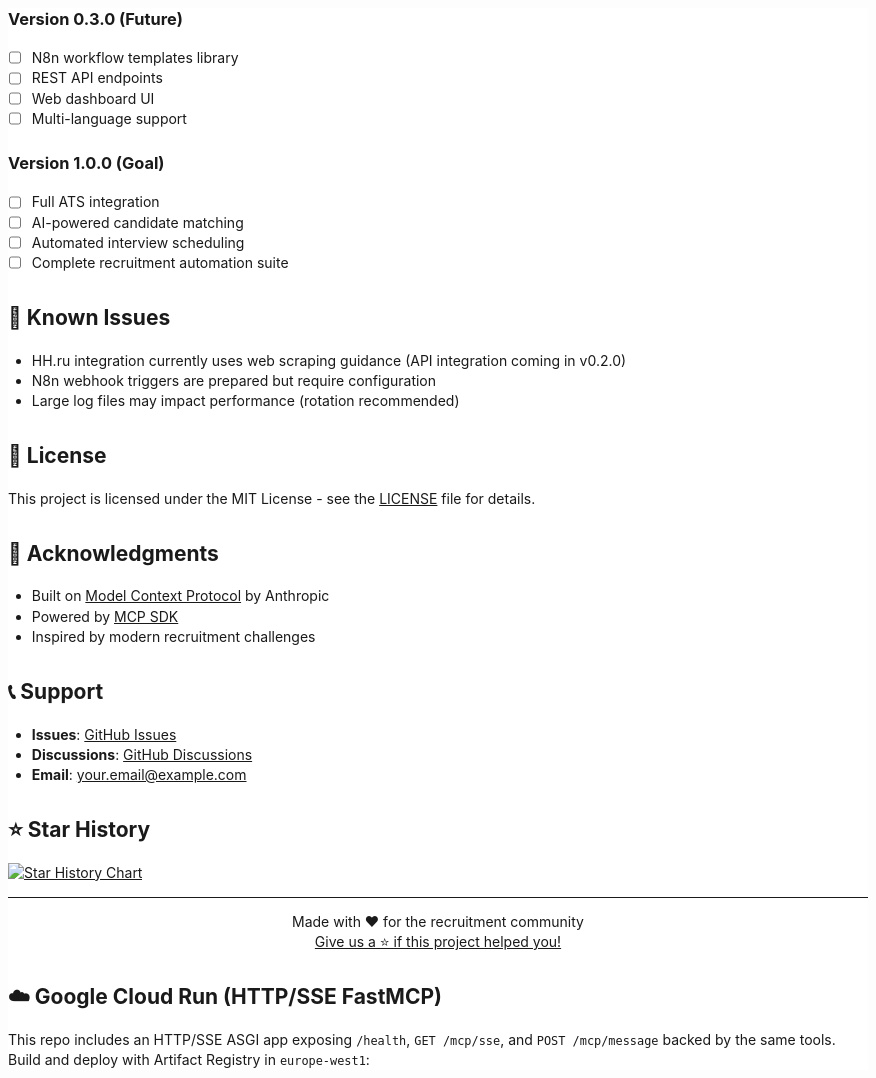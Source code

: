 ### Version 0.3.0 (Future)
- [ ] N8n workflow templates library
- [ ] REST API endpoints
- [ ] Web dashboard UI
- [ ] Multi-language support

### Version 1.0.0 (Goal)
- [ ] Full ATS integration
- [ ] AI-powered candidate matching
- [ ] Automated interview scheduling
- [ ] Complete recruitment automation suite

## 🐛 Known Issues

- HH.ru integration currently uses web scraping guidance (API integration coming in v0.2.0)
- N8n webhook triggers are prepared but require configuration
- Large log files may impact performance (rotation recommended)

## 📄 License

This project is licensed under the MIT License - see the [LICENSE](LICENSE) file for details.

## 🙏 Acknowledgments

- Built on [Model Context Protocol](https://modelcontextprotocol.io) by Anthropic
- Powered by [MCP SDK](https://github.com/modelcontextprotocol)
- Inspired by modern recruitment challenges

## 📞 Support

- **Issues**: [GitHub Issues](https://github.com/kobzevvv/hiring-router-mcp/issues)
- **Discussions**: [GitHub Discussions](https://github.com/kobzevvv/hiring-router-mcp/discussions)
- **Email**: your.email@example.com

## ⭐ Star History

[![Star History Chart](https://api.star-history.com/svg?repos=kobzevvv/hiring-router-mcp&type=Date)](https://star-history.com/#kobzevvv/hiring-router-mcp&Date)

---

<p align="center">
  Made with ❤️ for the recruitment community
  <br>
  <a href="https://github.com/kobzevvv/hiring-router-mcp">Give us a ⭐ if this project helped you!</a>
</p>

## ☁️ Google Cloud Run (HTTP/SSE FastMCP)

This repo includes an HTTP/SSE ASGI app exposing `/health`, `GET /mcp/sse`, and `POST /mcp/message` backed by the same tools. Build and deploy with Artifact Registry in `europe-west1`:
